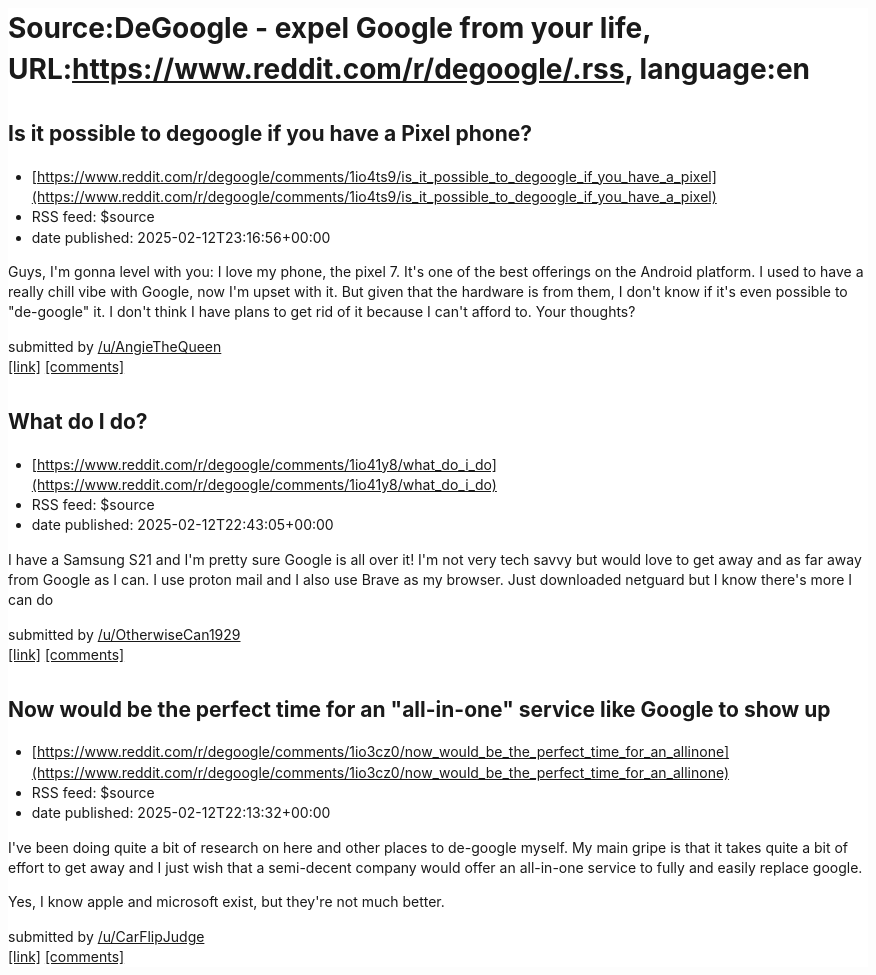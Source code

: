 # Source:DeGoogle - expel Google from your life, URL:https://www.reddit.com/r/degoogle/.rss, language:en

## Is it possible to degoogle if you have a Pixel phone?
 - [https://www.reddit.com/r/degoogle/comments/1io4ts9/is_it_possible_to_degoogle_if_you_have_a_pixel](https://www.reddit.com/r/degoogle/comments/1io4ts9/is_it_possible_to_degoogle_if_you_have_a_pixel)
 - RSS feed: $source
 - date published: 2025-02-12T23:16:56+00:00

<div class="md"><p>Guys, I&#39;m gonna level with you: I love my phone, the pixel 7. It&#39;s one of the best offerings on the Android platform. I used to have a really chill vibe with Google, now I&#39;m upset with it. But given that the hardware is from them, I don&#39;t know if it&#39;s even possible to &quot;de-google&quot; it. I don&#39;t think I have plans to get rid of it because I can&#39;t afford to. Your thoughts?</p> </div> &#32; submitted by &#32; <a href="https://www.reddit.com/user/AngieTheQueen"> /u/AngieTheQueen </a> <br/> <span><a href="https://www.reddit.com/r/degoogle/comments/1io4ts9/is_it_possible_to_degoogle_if_you_have_a_pixel/">[link]</a></span> &#32; <span><a href="https://www.reddit.com/r/degoogle/comments/1io4ts9/is_it_possible_to_degoogle_if_you_have_a_pixel/">[comments]</a></span>

## What do I do?
 - [https://www.reddit.com/r/degoogle/comments/1io41y8/what_do_i_do](https://www.reddit.com/r/degoogle/comments/1io41y8/what_do_i_do)
 - RSS feed: $source
 - date published: 2025-02-12T22:43:05+00:00

<div class="md"><p>I have a Samsung S21 and I&#39;m pretty sure Google is all over it! I&#39;m not very tech savvy but would love to get away and as far away from Google as I can. I use proton mail and I also use Brave as my browser. Just downloaded netguard but I know there&#39;s more I can do</p> </div> &#32; submitted by &#32; <a href="https://www.reddit.com/user/OtherwiseCan1929"> /u/OtherwiseCan1929 </a> <br/> <span><a href="https://www.reddit.com/r/degoogle/comments/1io41y8/what_do_i_do/">[link]</a></span> &#32; <span><a href="https://www.reddit.com/r/degoogle/comments/1io41y8/what_do_i_do/">[comments]</a></span>

## Now would be the perfect time for an "all-in-one" service like Google to show up
 - [https://www.reddit.com/r/degoogle/comments/1io3cz0/now_would_be_the_perfect_time_for_an_allinone](https://www.reddit.com/r/degoogle/comments/1io3cz0/now_would_be_the_perfect_time_for_an_allinone)
 - RSS feed: $source
 - date published: 2025-02-12T22:13:32+00:00

<div class="md"><p>I&#39;ve been doing quite a bit of research on here and other places to de-google myself. My main gripe is that it takes quite a bit of effort to get away and I just wish that a semi-decent company would offer an all-in-one service to fully and easily replace google.</p> <p>Yes, I know apple and microsoft exist, but they&#39;re not much better.</p> </div> &#32; submitted by &#32; <a href="https://www.reddit.com/user/CarFlipJudge"> /u/CarFlipJudge </a> <br/> <span><a href="https://www.reddit.com/r/degoogle/comments/1io3cz0/now_would_be_the_perfect_time_for_an_allinone/">[link]</a></span> &#32; <span><a href="https://www.reddit.com/r/degoogle/comments/1io3cz0/now_would_be_the_perfect_time_for_an_allinone/">[comments]</a></span>
